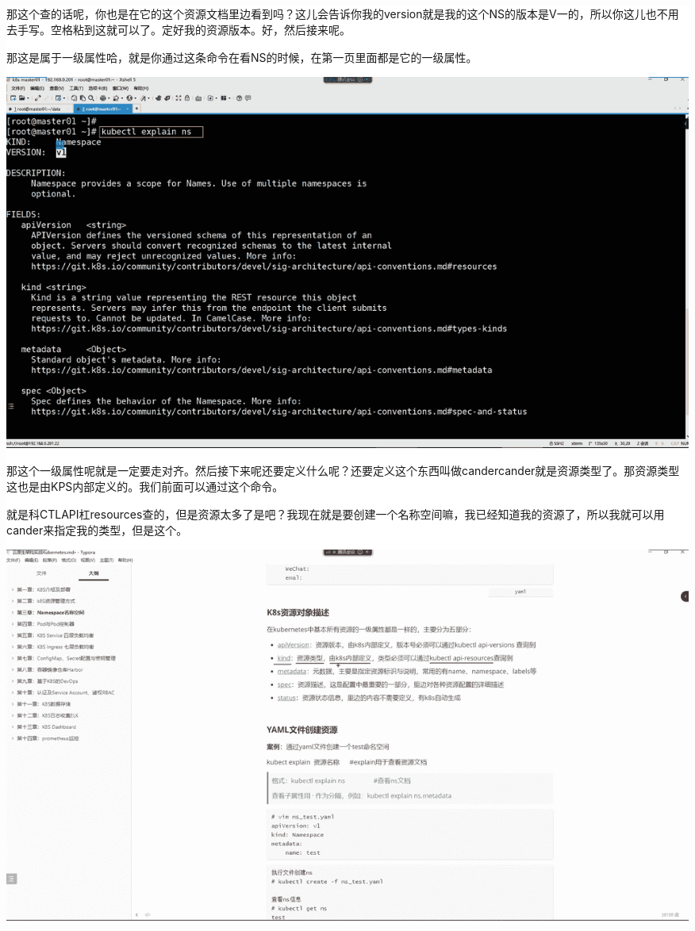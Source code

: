那这个查的话呢，你也是在它的这个资源文档里边看到吗？这儿会告诉你我的version就是我的这个NS的版本是V一的，所以你这儿也不用去手写。空格粘到这就可以了。定好我的资源版本。好，然后接来呢。

那这是属于一级属性哈，就是你通过这条命令在看NS的时候，在第一页里面都是它的一级属性。

![](img/271e715b76138f43abdc070cc5e51a52_49.png)

那这个一级属性呢就是一定要走对齐。然后接下来呢还要定义什么呢？还要定义这个东西叫做candercander就是资源类型了。那资源类型这也是由KPS内部定义的。我们前面可以通过这个命令。

就是科CTLAPI杠resources查的，但是资源太多了是吧？我现在就是要创建一个名称空间嘛，我已经知道我的资源了，所以我就可以用cander来指定我的类型，但是这个。



![](img/271e715b76138f43abdc070cc5e51a52_51.png)
